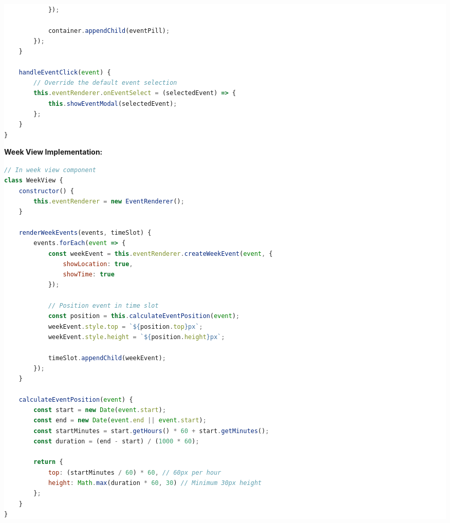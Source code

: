 ```javascript
            });
            
            container.appendChild(eventPill);
        });
    }
    
    handleEventClick(event) {
        // Override the default event selection
        this.eventRenderer.onEventSelect = (selectedEvent) => {
            this.showEventModal(selectedEvent);
        };
    }
}
```

**Week View Implementation:**
```javascript
// In week view component
class WeekView {
    constructor() {
        this.eventRenderer = new EventRenderer();
    }
    
    renderWeekEvents(events, timeSlot) {
        events.forEach(event => {
            const weekEvent = this.eventRenderer.createWeekEvent(event, {
                showLocation: true,
                showTime: true
            });
            
            // Position event in time slot
            const position = this.calculateEventPosition(event);
            weekEvent.style.top = `${position.top}px`;
            weekEvent.style.height = `${position.height}px`;
            
            timeSlot.appendChild(weekEvent);
        });
    }
    
    calculateEventPosition(event) {
        const start = new Date(event.start);
        const end = new Date(event.end || event.start);
        const startMinutes = start.getHours() * 60 + start.getMinutes();
        const duration = (end - start) / (1000 * 60);
        
        return {
            top: (startMinutes / 60) * 60, // 60px per hour
            height: Math.max(duration * 60, 30) // Minimum 30px height
        };
    }
}
```
